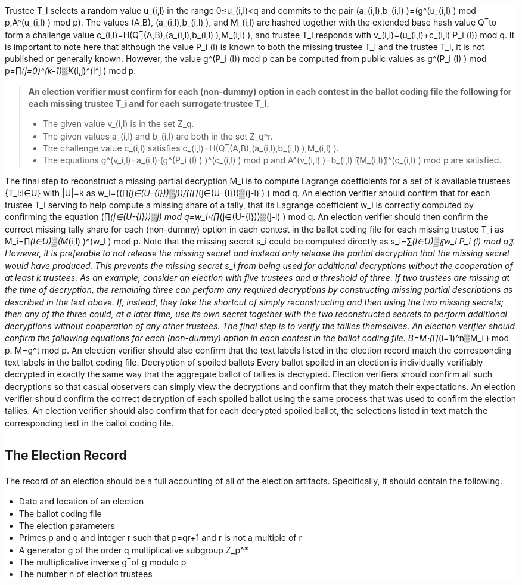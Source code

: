 Trustee T_l selects a random value u_(i,l) in the range 0≤u_(i,l)<q and commits to the pair (a_(i,l),b_(i,l) )=(g^(u_(i,l) )  mod p,A^(u_(i,l) )  mod p).  The values (A,B), (a_(i,l),b_(i,l) ), and M_(i,l) are hashed together with the extended base hash value Q ̅ to form a challenge value c_(i,l)=H(Q ̅,(A,B),(a_(i,l),b_(i,l) ),M_(i,l) ), and trustee T_l responds with v_(i,l)=(u_(i,l)+c_(i,l) P_i (l))  mod q.
It is important to note here that although the value P_i (l) is known to both the missing trustee T_i and the trustee T_l, it is not published or generally known.  However, the value g^(P_i (l))  mod p can be computed from public values as
g^(P_i (l) )  mod p=∏_(j=0)^(k-1)▒K_(i,j)^(l^j )   mod p.

> **An election verifier must confirm for each (non-dummy) option in each contest in the ballot coding file the following for each missing trustee T_i and for each surrogate trustee T_l.**
> * The given value v_(i,l) is in the set Z_q.
> * The given values a_(i,l) and b_(i,l) are both in the set Z_q^r.
> * The challenge value c_(i,l) satisfies c_(i,l)=H(Q ̅,(A,B),(a_(i,l),b_(i,l) ),M_(i,l) ).
> * The equations g^(v_i,l)=a_(i,l)⋅(g^(P_i (l) ) )^(c_(i,l) )  mod p and A^(v_(i,l) )=b_(i,l) 〖M_(i,l)〗^(c_(i,l) )  mod p are satisfied.

The final step to reconstruct a missing partial decryption M_i is to compute Lagrange coefficients for a set of k available trustees {T_l:l∈U} with |U|=k as
w_l=((∏_(j∈(U-{l}))▒j))/((∏_(j∈(U-{l}))▒(j-l) ) ) mod q.
An election verifier should confirm that for each trustee T_l serving to help compute a missing share of a tally, that its Lagrange coefficient w_l is correctly computed by confirming the equation (∏_(j∈(U-{l}))▒j)  mod q=w_l⋅(∏_(j∈(U-{l}))▒(j-l) )  mod q.
An election verifier should then confirm the correct missing tally share for each (non-dummy) option in each contest in the ballot coding file for each missing trustee T_i as M_i=∏_(l∈U)▒(M_(i,l) )^(w_l )  mod p.
Note that the missing secret s_i could be computed directly as s_i=∑_(l∈U)▒〖w_l P_i (l)  mod q〗.  However, it is preferable to not release the missing secret and instead only release the partial decryption that the missing secret would have produced.  This prevents the missing secret s_i from being used for additional decryptions without the cooperation of at least k trustees.
As an example, consider an election with five trustees and a threshold of three.  If two trustees are missing at the time of decryption, the remaining three can perform any required decryptions by constructing missing partial descriptions as described in the text above.  If, instead, they take the shortcut of simply reconstructing and then using the two missing secrets; then any of the three could, at a later time, use its own secret together with the two reconstructed secrets to perform additional decryptions without cooperation of any other trustees.
The final step is to verify the tallies themselves.
An election verifier should confirm the following equations for each (non-dummy) option in each contest in the ballot coding file.
	B=M⋅(∏_(i=1)^n▒M_i )  mod p.
	M=g^t  mod p.
An election verifier should also confirm that the text labels listed in the election record match the corresponding text labels in the ballot coding file.
Decryption of spoiled ballots
Every ballot spoiled in an election is individually verifiably decrypted in exactly the same way that the aggregate ballot of tallies is decrypted.  Election verifiers should confirm all such decryptions so that casual observers can simply view the decryptions and confirm that they match their expectations.
An election verifier should confirm the correct decryption of each spoiled ballot using the same process that was used to confirm the election tallies.
An election verifier should also confirm that for each decrypted spoiled ballot, the selections listed in text match the corresponding text in the ballot coding file.
## The Election Record
The record of an election should be a full accounting of all of the election artifacts.  Specifically, it should contain the following.
* Date and location of an election
* The ballot coding file
* The election parameters
 * Primes p and q and integer r such that p=qr+1 and r is not a multiple of r
 * A generator g of the order q multiplicative subgroup Z_p^*
 * The multiplicative inverse g ̅ of g modulo p
 * The number n of election trustees